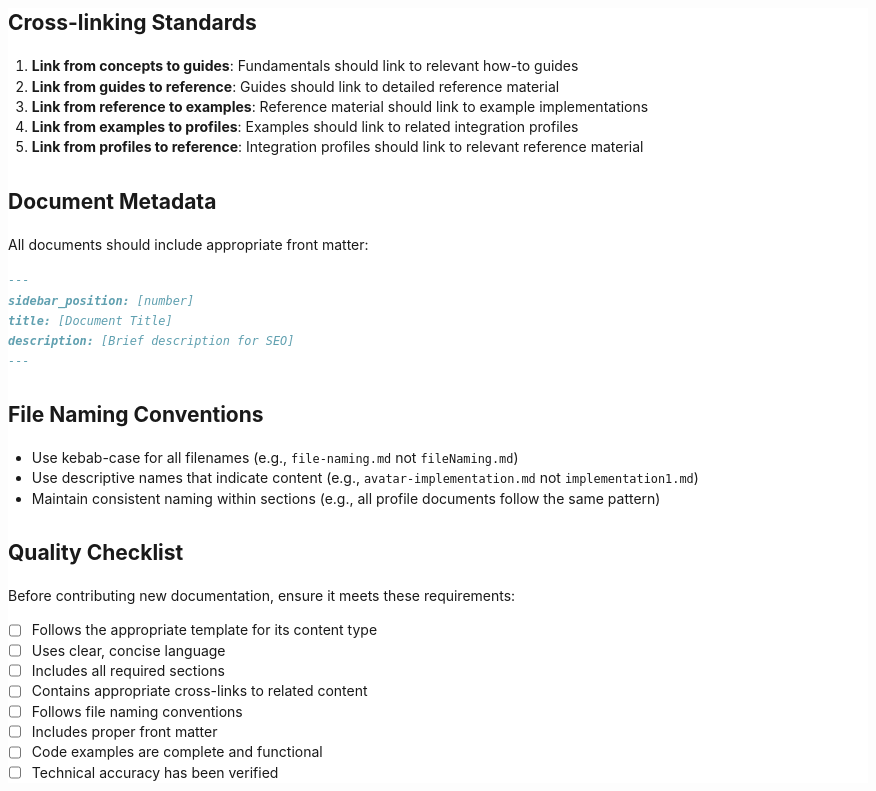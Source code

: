 ## Cross-linking Standards

1. **Link from concepts to guides**: Fundamentals should link to relevant how-to guides
2. **Link from guides to reference**: Guides should link to detailed reference material
3. **Link from reference to examples**: Reference material should link to example implementations
4. **Link from examples to profiles**: Examples should link to related integration profiles
5. **Link from profiles to reference**: Integration profiles should link to relevant reference material

## Document Metadata

All documents should include appropriate front matter:

```md
---
sidebar_position: [number]
title: [Document Title]
description: [Brief description for SEO]
---
```

## File Naming Conventions

- Use kebab-case for all filenames (e.g., `file-naming.md` not `fileNaming.md`)
- Use descriptive names that indicate content (e.g., `avatar-implementation.md` not `implementation1.md`)
- Maintain consistent naming within sections (e.g., all profile documents follow the same pattern)

## Quality Checklist

Before contributing new documentation, ensure it meets these requirements:

- [ ] Follows the appropriate template for its content type
- [ ] Uses clear, concise language
- [ ] Includes all required sections
- [ ] Contains appropriate cross-links to related content
- [ ] Follows file naming conventions
- [ ] Includes proper front matter
- [ ] Code examples are complete and functional
- [ ] Technical accuracy has been verified 